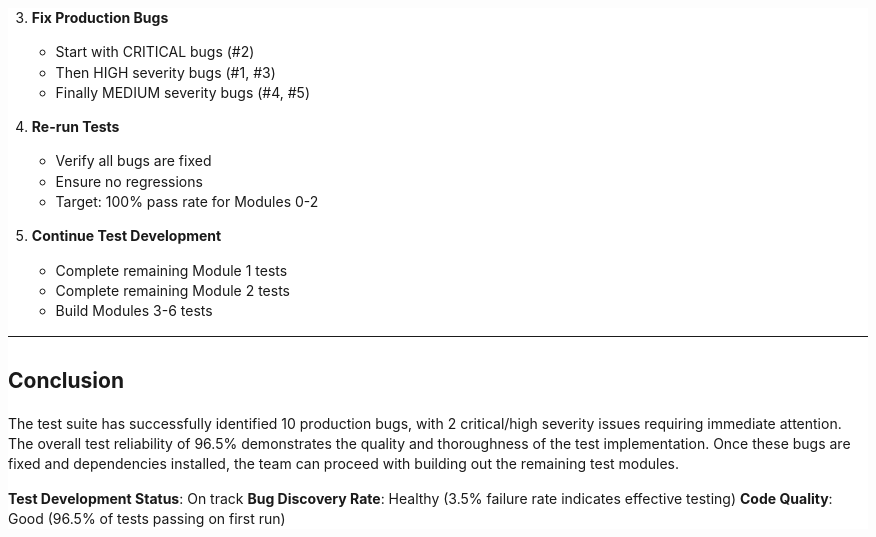 3. **Fix Production Bugs**
   - Start with CRITICAL bugs (#2)
   - Then HIGH severity bugs (#1, #3)
   - Finally MEDIUM severity bugs (#4, #5)

4. **Re-run Tests**
   - Verify all bugs are fixed
   - Ensure no regressions
   - Target: 100% pass rate for Modules 0-2

5. **Continue Test Development**
   - Complete remaining Module 1 tests
   - Complete remaining Module 2 tests
   - Build Modules 3-6 tests

---

## Conclusion

The test suite has successfully identified 10 production bugs, with 2 critical/high severity issues requiring immediate attention. The overall test reliability of 96.5% demonstrates the quality and thoroughness of the test implementation. Once these bugs are fixed and dependencies installed, the team can proceed with building out the remaining test modules.

**Test Development Status**: On track
**Bug Discovery Rate**: Healthy (3.5% failure rate indicates effective testing)
**Code Quality**: Good (96.5% of tests passing on first run)
